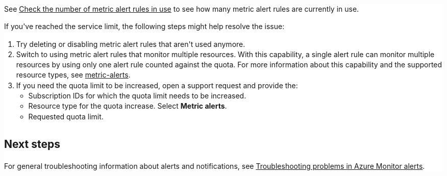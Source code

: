 See [Check the number of metric alert rules in use](alerts-manage-alert-rules.md#check-the-number-of-metric-alert-rules-in-use) to see how many metric alert rules are currently in use.

If you've reached the service limit, the following steps might help resolve the issue:

   1. Try deleting or disabling metric alert rules that aren't used anymore.
   1. Switch to using metric alert rules that monitor multiple resources. With this capability, a single alert rule can monitor multiple resources by using only one alert rule counted against the quota. For more information about this capability and the supported resource types, see [metric-alerts](./alerts-types.md#monitor-the-same-condition-on-multiple-resources-using-splitting-by-dimensions).
   1. If you need the quota limit to be increased, open a support request and provide the:
       - Subscription IDs for which the quota limit needs to be increased.
       - Resource type for the quota increase. Select **Metric alerts**.
       - Requested quota limit.


## Next steps

For general troubleshooting information about alerts and notifications, see [Troubleshooting problems in Azure Monitor alerts](alerts-troubleshoot.md).


